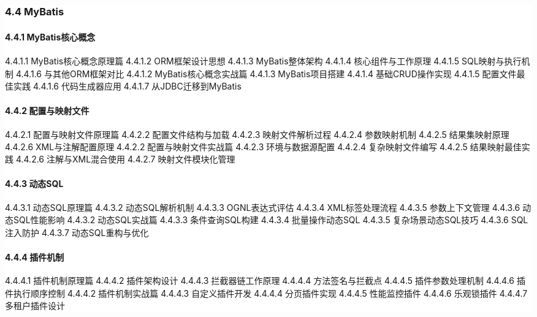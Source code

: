 ### 4.4 MyBatis

#### 4.4.1 MyBatis核心概念
   4.4.1.1 MyBatis核心概念原理篇
      4.4.1.2 ORM框架设计思想
      4.4.1.3 MyBatis整体架构
      4.4.1.4 核心组件与工作原理
      4.4.1.5 SQL映射与执行机制
      4.4.1.6 与其他ORM框架对比
   4.4.1.2 MyBatis核心概念实战篇
      4.4.1.3 MyBatis项目搭建
      4.4.1.4 基础CRUD操作实现
      4.4.1.5 配置文件最佳实践
      4.4.1.6 代码生成器应用
      4.4.1.7 从JDBC迁移到MyBatis

#### 4.4.2 配置与映射文件
   4.4.2.1 配置与映射文件原理篇
      4.4.2.2 配置文件结构与加载
      4.4.2.3 映射文件解析过程
      4.4.2.4 参数映射机制
      4.4.2.5 结果集映射原理
      4.4.2.6 XML与注解配置原理
   4.4.2.2 配置与映射文件实战篇
      4.4.2.3 环境与数据源配置
      4.4.2.4 复杂映射文件编写
      4.4.2.5 结果映射最佳实践
      4.4.2.6 注解与XML混合使用
      4.4.2.7 映射文件模块化管理

#### 4.4.3 动态SQL
   4.4.3.1 动态SQL原理篇
      4.4.3.2 动态SQL解析机制
      4.4.3.3 OGNL表达式评估
      4.4.3.4 XML标签处理流程
      4.4.3.5 参数上下文管理
      4.4.3.6 动态SQL性能影响
   4.4.3.2 动态SQL实战篇
      4.4.3.3 条件查询SQL构建
      4.4.3.4 批量操作动态SQL
      4.4.3.5 复杂场景动态SQL技巧
      4.4.3.6 SQL注入防护
      4.4.3.7 动态SQL重构与优化

#### 4.4.4 插件机制
   4.4.4.1 插件机制原理篇
      4.4.4.2 插件架构设计
      4.4.4.3 拦截器链工作原理
      4.4.4.4 方法签名与拦截点
      4.4.4.5 插件参数处理机制
      4.4.4.6 插件执行顺序控制
   4.4.4.2 插件机制实战篇
      4.4.4.3 自定义插件开发
      4.4.4.4 分页插件实现
      4.4.4.5 性能监控插件
      4.4.4.6 乐观锁插件
      4.4.4.7 多租户插件设计
